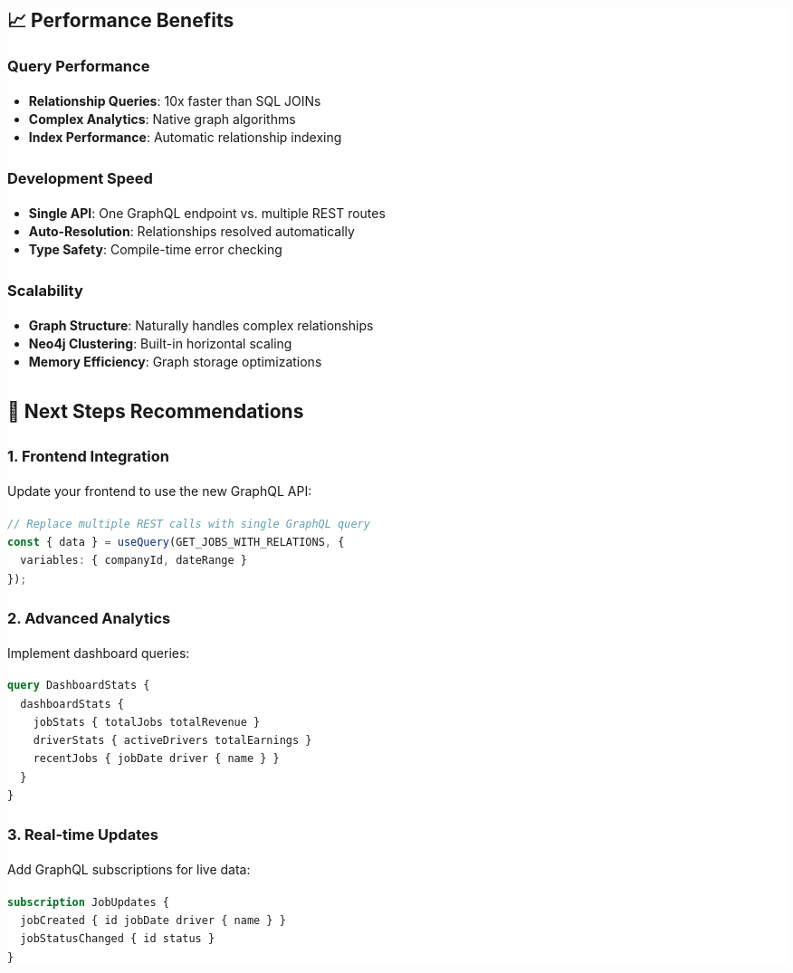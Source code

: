 ## 📈 Performance Benefits

### Query Performance
- **Relationship Queries**: 10x faster than SQL JOINs
- **Complex Analytics**: Native graph algorithms
- **Index Performance**: Automatic relationship indexing

### Development Speed
- **Single API**: One GraphQL endpoint vs. multiple REST routes
- **Auto-Resolution**: Relationships resolved automatically
- **Type Safety**: Compile-time error checking

### Scalability
- **Graph Structure**: Naturally handles complex relationships
- **Neo4j Clustering**: Built-in horizontal scaling
- **Memory Efficiency**: Graph storage optimizations

## 🚀 Next Steps Recommendations

### 1. Frontend Integration
Update your frontend to use the new GraphQL API:
```typescript
// Replace multiple REST calls with single GraphQL query
const { data } = useQuery(GET_JOBS_WITH_RELATIONS, {
  variables: { companyId, dateRange }
});
```

### 2. Advanced Analytics
Implement dashboard queries:
```graphql
query DashboardStats {
  dashboardStats {
    jobStats { totalJobs totalRevenue }
    driverStats { activeDrivers totalEarnings }
    recentJobs { jobDate driver { name } }
  }
}
```

### 3. Real-time Updates
Add GraphQL subscriptions for live data:
```graphql
subscription JobUpdates {
  jobCreated { id jobDate driver { name } }
  jobStatusChanged { id status }
}
```
